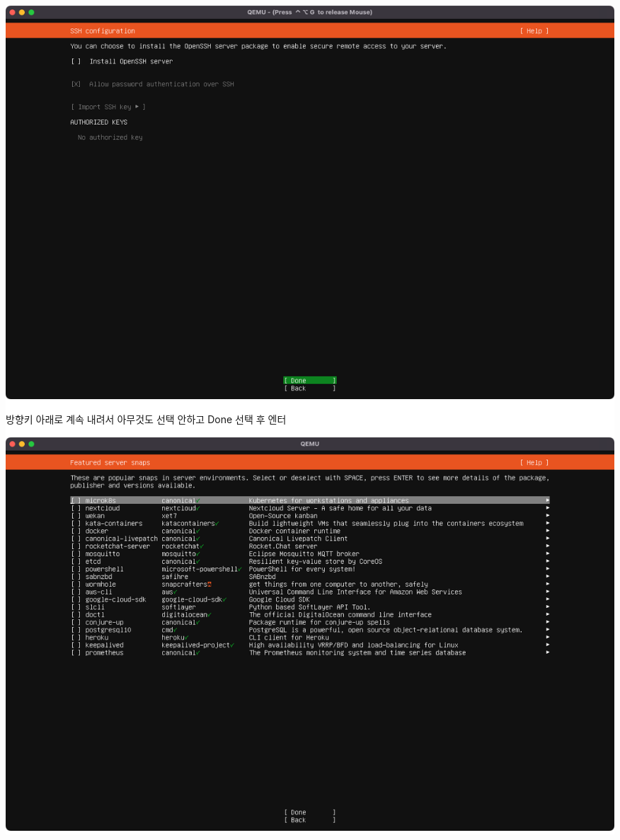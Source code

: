 ![image.png](image%2089.png)

방향키 아래로 계속 내려서 아무것도 선택 안하고 Done 선택 후 엔터

![image.png](image%2090.png)
